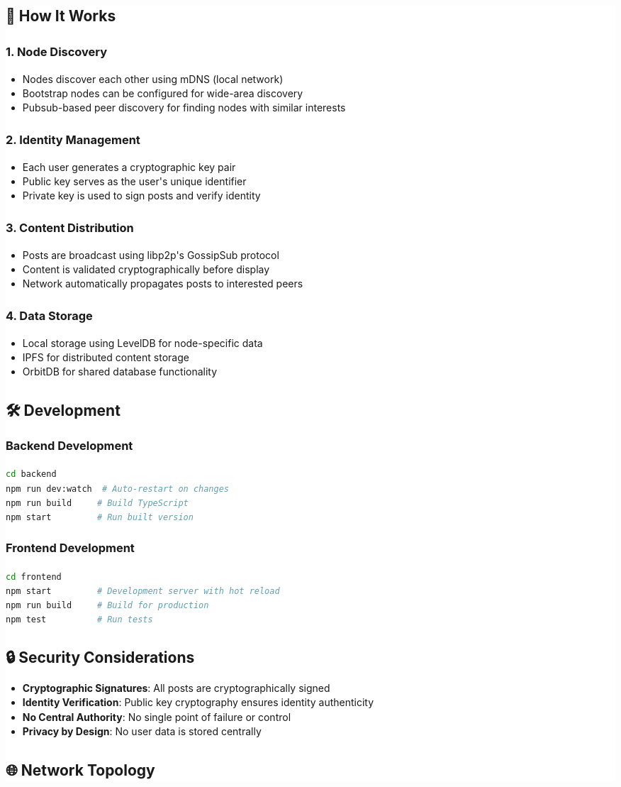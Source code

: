 ## 📡 How It Works

### 1. **Node Discovery**
- Nodes discover each other using mDNS (local network)
- Bootstrap nodes can be configured for wide-area discovery
- Pubsub-based peer discovery for finding nodes with similar interests

### 2. **Identity Management**
- Each user generates a cryptographic key pair
- Public key serves as the user's unique identifier
- Private key is used to sign posts and verify identity

### 3. **Content Distribution**
- Posts are broadcast using libp2p's GossipSub protocol
- Content is validated cryptographically before display
- Network automatically propagates posts to interested peers

### 4. **Data Storage**
- Local storage using LevelDB for node-specific data
- IPFS for distributed content storage
- OrbitDB for shared database functionality

## 🛠️ Development

### Backend Development
```bash
cd backend
npm run dev:watch  # Auto-restart on changes
npm run build     # Build TypeScript
npm start         # Run built version
```

### Frontend Development
```bash
cd frontend
npm start         # Development server with hot reload
npm run build     # Build for production
npm test          # Run tests
```

## 🔒 Security Considerations

- **Cryptographic Signatures**: All posts are cryptographically signed
- **Identity Verification**: Public key cryptography ensures identity authenticity
- **No Central Authority**: No single point of failure or control
- **Privacy by Design**: No user data is stored centrally

## 🌐 Network Topology
